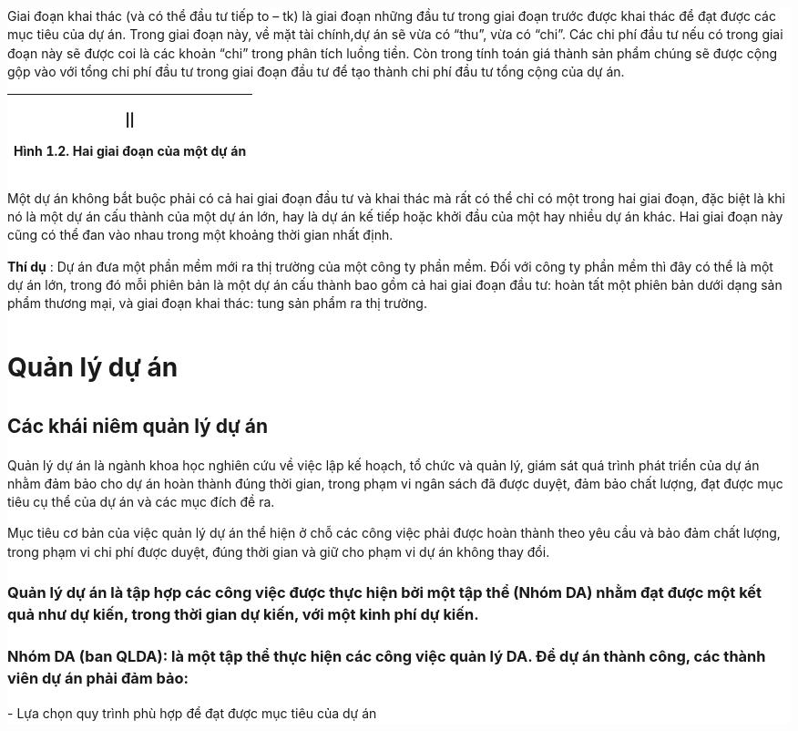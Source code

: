 Giai đoạn khai thác (và có thể đầu tư tiếp to – tk) là giai đoạn những đầu tư trong giai đoạn trước được khai thác để đạt được các mục tiêu của dự án. Trong giai đoạn này, về mặt tài chính,dự án sẽ vừa có “thu”, vừa có “chi”. Các chi phí đầu tư nếu có trong giai đoạn này sẽ được coi là các khoản “chi” trong phân tích luồng tiền. Còn trong tính toán giá thành sản phẩm chúng sẽ được cộng gộp vào với tổng chi phí đầu tư trong giai đoạn đầu tư để tạo thành chi phí đầu tư tổng cộng của dự án.
<table>
<colgroup>
<col/>
</colgroup>
<thead>
<tr>
<th><p>|<image_2>|</p>
<p>Hình 1.2. Hai giai đoạn của một dự án</p></th>
</tr>
</thead>
<tbody>
</tbody>
</table> 

Một dự án không bắt buộc phải có cả hai giai đoạn đầu tư và khai thác mà rất có thể chỉ có một trong hai giai đoạn, đặc biệt là khi nó là một dự án cấu thành của một dự án lớn, hay là dự án kế tiếp hoặc khởi đầu của một hay nhiều dự án khác. Hai giai đoạn này cũng có thể đan vào nhau trong một khoảng thời gian nhất định.

**Thí dụ** : Dự án đưa một phần mềm mới ra thị trường của một công ty phần mềm. Đối với công ty phần mềm thì đây có thể là một dự án lớn, trong đó mỗi phiên bản là một dự án cấu thành bao gồm cả hai giai đoạn đầu tư: hoàn tất một phiên bản dưới dạng sản phẩm thương mại, và giai đoạn khai thác: tung sản phẩm ra thị trường.

# Quản lý dự án

## Các khái niêm quản lý dự án

Quản lý dự án là ngành khoa học nghiên cứu về việc lập kế hoạch, tổ chức và quản lý, giám sát quá trình phát triển của dự án nhằm đảm bảo cho dự án hoàn thành đúng thời gian, trong phạm vi ngân sách đã được duyệt, đảm bảo chất lượng, đạt được mục tiêu cụ thể của dự án và các mục đích đề ra.

Mục tiêu cơ bản của việc quản lý dự án thể hiện ở chỗ các công việc phải được hoàn thành theo yêu cầu và bảo đảm chất lượng, trong phạm vi chi phí được duyệt, đúng thời gian và giữ cho phạm vi dự án không thay đổi.

### Quản lý dự án là tập hợp các công việc được thực hiện bởi một tập thể (Nhóm DA) nhằm đạt được một kết quả như dự kiến, trong thời gian dự kiến, với một kinh phí dự kiến.

### Nhóm DA (ban QLDA): là một tập thể thực hiện các công việc quản lý DA. Để dự án thành công, các thành viên dự án phải đảm bảo:

\- Lựa chọn quy trình phù hợp để đạt được mục tiêu của dự án
